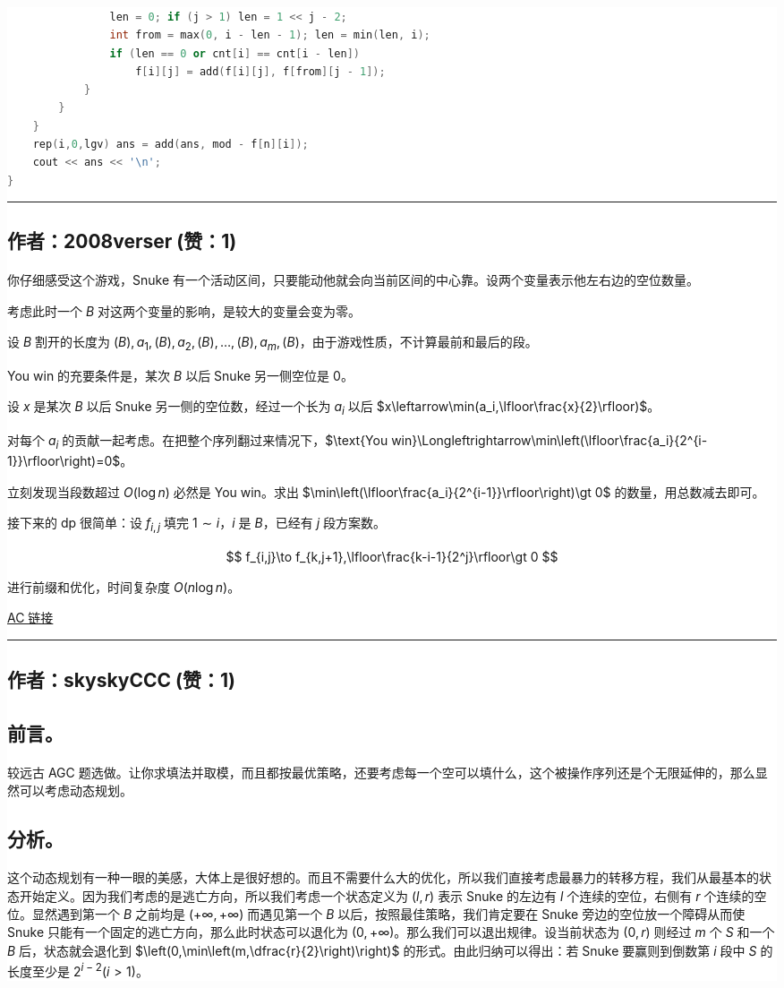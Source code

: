 ```cpp
				len = 0; if (j > 1) len = 1 << j - 2;
				int from = max(0, i - len - 1); len = min(len, i);
				if (len == 0 or cnt[i] == cnt[i - len]) 
					f[i][j] = add(f[i][j], f[from][j - 1]);
			}
		} 
	} 
  	rep(i,0,lgv) ans = add(ans, mod - f[n][i]);
	cout << ans << '\n';
}
```


---

## 作者：2008verser (赞：1)

你仔细感受这个游戏，Snuke 有一个活动区间，只要能动他就会向当前区间的中心靠。设两个变量表示他左右边的空位数量。

考虑此时一个 $B$ 对这两个变量的影响，是较大的变量会变为零。

设 $B$ 割开的长度为 $(B),a_1,(B),a_2,(B),\dots,(B),a_m,(B)$，由于游戏性质，不计算最前和最后的段。

$\text{You win}$ 的充要条件是，某次 $B$ 以后 Snuke 另一侧空位是 $0$。

设 $x$ 是某次 $B$ 以后 Snuke 另一侧的空位数，经过一个长为 $a_i$ 以后 $x\leftarrow\min(a_i,\lfloor\frac{x}{2}\rfloor)$。

对每个 $a_i$ 的贡献一起考虑。在把整个序列翻过来情况下，$\text{You win}\Longleftrightarrow\min\left(\lfloor\frac{a_i}{2^{i-1}}\rfloor\right)=0$。

立刻发现当段数超过 $O(\log n)$ 必然是 $\text{You win}$。求出 $\min\left(\lfloor\frac{a_i}{2^{i-1}}\rfloor\right)\gt 0$ 的数量，用总数减去即可。

接下来的 dp 很简单：设 $f_{i,j}$ 填完 $1\sim i$，$i$ 是 $B$，已经有 $j$ 段方案数。

$$
f_{i,j}\to f_{k,j+1},\lfloor\frac{k-i-1}{2^j}\rfloor\gt 0
$$

进行前缀和优化，时间复杂度 $O(n\log n)$。

[AC 链接](https://atcoder.jp/contests/agc050/submissions/61041578)

---

## 作者：skyskyCCC (赞：1)

## 前言。
较远古 AGC 题选做。让你求填法并取模，而且都按最优策略，还要考虑每一个空可以填什么，这个被操作序列还是个无限延伸的，那么显然可以考虑动态规划。
## 分析。
这个动态规划有一种一眼的美感，大体上是很好想的。而且不需要什么大的优化，所以我们直接考虑最暴力的转移方程，我们从最基本的状态开始定义。因为我们考虑的是逃亡方向，所以我们考虑一个状态定义为 $\left(l,r\right)$ 表示 Snuke 的左边有 $l$ 个连续的空位，右侧有 $r$ 个连续的空位。显然遇到第一个 $B$ 之前均是 $\left(+\infty,+\infty\right)$ 而遇见第一个 $B$ 以后，按照最佳策略，我们肯定要在 Snuke 旁边的空位放一个障碍从而使 Snuke 只能有一个固定的逃亡方向，那么此时状态可以退化为 $\left(0,+\infty\right)$。那么我们可以退出规律。设当前状态为 $\left(0,r\right)$ 则经过 $m$ 个 $S$ 和一个 $B$ 后，状态就会退化到 $\left(0,\min\left(m,\dfrac{r}{2}\right)\right)$ 的形式。由此归纳可以得出：若 Snuke 要赢则到倒数第 $i$ 段中 $S$ 的长度至少是 $2^{i-2}\left(i>1\right)$。


[problemUrl]: https://atcoder.jp/contests/agc050/tasks/agc050_c